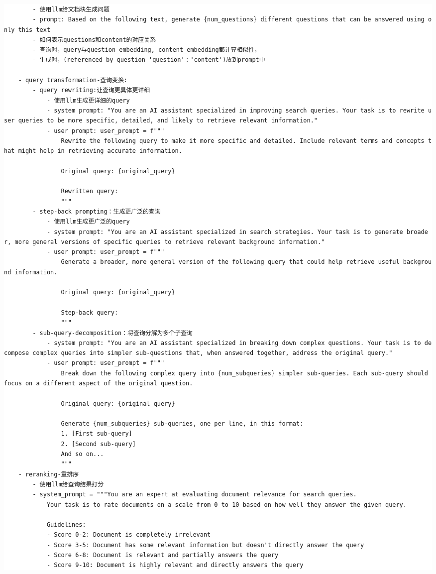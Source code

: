             - 使用llm给文档块生成问题
            - prompt: Based on the following text, generate {num_questions} different questions that can be answered using only this text
            - 如何表示questions和content的对应关系
            - 查询时，query与question_embedding, content_embedding都计算相似性，
            - 生成时，(referenced by question 'question'：'content')放到prompt中
        
        - query transformation-查询变换:
            - query rewriting:让查询更具体更详细
                - 使用llm生成更详细的query
                - system prompt: "You are an AI assistant specialized in improving search queries. Your task is to rewrite user queries to be more specific, detailed, and likely to retrieve relevant information."
                - user prompt: user_prompt = f"""
                    Rewrite the following query to make it more specific and detailed. Include relevant terms and concepts that might help in retrieving accurate information.
                    
                    Original query: {original_query}
                    
                    Rewritten query:
                    """
            - step-back prompting：生成更广泛的查询
                - 使用llm生成更广泛的query
                - system prompt: "You are an AI assistant specialized in search strategies. Your task is to generate broader, more general versions of specific queries to retrieve relevant background information."
                - user prompt: user_prompt = f"""
                    Generate a broader, more general version of the following query that could help retrieve useful background information.
                    
                    Original query: {original_query}
                    
                    Step-back query:
                    """
            - sub-query-decomposition：将查询分解为多个子查询
                - system prompt: "You are an AI assistant specialized in breaking down complex questions. Your task is to decompose complex queries into simpler sub-questions that, when answered together, address the original query."
                - user prompt: user_prompt = f"""
                    Break down the following complex query into {num_subqueries} simpler sub-queries. Each sub-query should focus on a different aspect of the original question.
                    
                    Original query: {original_query}
                    
                    Generate {num_subqueries} sub-queries, one per line, in this format:
                    1. [First sub-query]
                    2. [Second sub-query]
                    And so on...
                    """
        - reranking-重排序
            - 使用llm给查询结果打分
            - system_prompt = """You are an expert at evaluating document relevance for search queries.
                Your task is to rate documents on a scale from 0 to 10 based on how well they answer the given query.

                Guidelines:
                - Score 0-2: Document is completely irrelevant
                - Score 3-5: Document has some relevant information but doesn't directly answer the query
                - Score 6-8: Document is relevant and partially answers the query
                - Score 9-10: Document is highly relevant and directly answers the query
